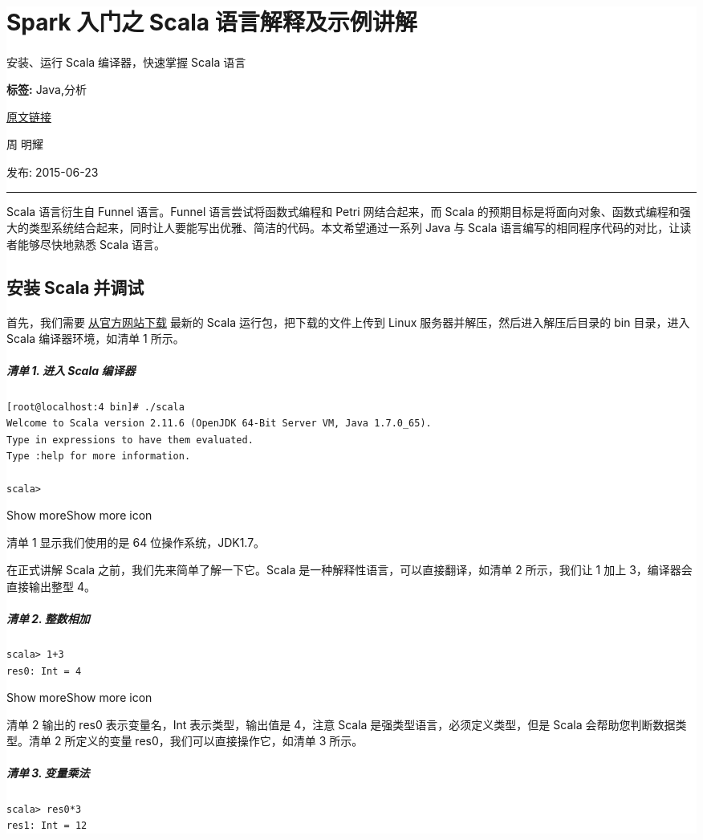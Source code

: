# Spark 入门之 Scala 语言解释及示例讲解
安装、运行 Scala 编译器，快速掌握 Scala 语言

**标签:** Java,分析

[原文链接](https://developer.ibm.com/zh/articles/os-cn-spark-scala/)

周 明耀

发布: 2015-06-23

* * *

Scala 语言衍生自 Funnel 语言。Funnel 语言尝试将函数式编程和 Petri 网结合起来，而 Scala 的预期目标是将面向对象、函数式编程和强大的类型系统结合起来，同时让人要能写出优雅、简洁的代码。本文希望通过一系列 Java 与 Scala 语言编写的相同程序代码的对比，让读者能够尽快地熟悉 Scala 语言。

## 安装 Scala 并调试

首先，我们需要 [从官方网站下载](http://www.scala-lang.org/downloads) 最新的 Scala 运行包，把下载的文件上传到 Linux 服务器并解压，然后进入解压后目录的 bin 目录，进入 Scala 编译器环境，如清单 1 所示。

##### 清单 1\. 进入 Scala 编译器

```
[root@localhost:4 bin]# ./scala
Welcome to Scala version 2.11.6 (OpenJDK 64-Bit Server VM, Java 1.7.0_65).
Type in expressions to have them evaluated.
Type :help for more information.

scala>

```

Show moreShow more icon

清单 1 显示我们使用的是 64 位操作系统，JDK1.7。

在正式讲解 Scala 之前，我们先来简单了解一下它。Scala 是一种解释性语言，可以直接翻译，如清单 2 所示，我们让 1 加上 3，编译器会直接输出整型 4。

##### 清单 2\. 整数相加

```
scala> 1+3
res0: Int = 4

```

Show moreShow more icon

清单 2 输出的 res0 表示变量名，Int 表示类型，输出值是 4，注意 Scala 是强类型语言，必须定义类型，但是 Scala 会帮助您判断数据类型。清单 2 所定义的变量 res0，我们可以直接操作它，如清单 3 所示。

##### 清单 3\. 变量乘法

```
scala> res0*3
res1: Int = 12

```

